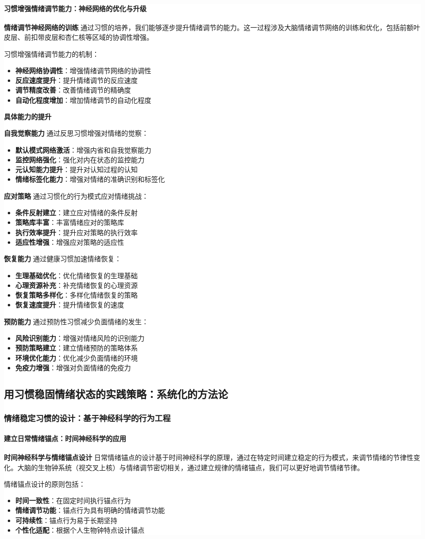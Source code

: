 #### 习惯增强情绪调节能力：神经网络的优化与升级

**情绪调节神经网络的训练**
通过习惯的培养，我们能够逐步提升情绪调节的能力。这一过程涉及大脑情绪调节网络的训练和优化，包括前额叶皮层、前扣带皮层和杏仁核等区域的协调性增强。

习惯增强情绪调节能力的机制：
- **神经网络协调性**：增强情绪调节网络的协调性
- **反应速度提升**：提升情绪调节的反应速度
- **调节精度改善**：改善情绪调节的精确度
- **自动化程度增加**：增加情绪调节的自动化程度

**具体能力的提升**

**自我觉察能力**
通过反思习惯增强对情绪的觉察：
- **默认模式网络激活**：增强内省和自我觉察能力
- **监控网络强化**：强化对内在状态的监控能力
- **元认知能力提升**：提升对认知过程的认知
- **情绪标签化能力**：增强对情绪的准确识别和标签化

**应对策略**
通过习惯化的行为模式应对情绪挑战：
- **条件反射建立**：建立应对情绪的条件反射
- **策略库丰富**：丰富情绪应对的策略库
- **执行效率提升**：提升应对策略的执行效率
- **适应性增强**：增强应对策略的适应性

**恢复能力**
通过健康习惯加速情绪恢复：
- **生理基础优化**：优化情绪恢复的生理基础
- **心理资源补充**：补充情绪恢复的心理资源
- **恢复策略多样化**：多样化情绪恢复的策略
- **恢复速度提升**：提升情绪恢复的速度

**预防能力**
通过预防性习惯减少负面情绪的发生：
- **风险识别能力**：增强对情绪风险的识别能力
- **预防策略建立**：建立情绪预防的策略体系
- **环境优化能力**：优化减少负面情绪的环境
- **免疫力增强**：增强对负面情绪的免疫力

## 用习惯稳固情绪状态的实践策略：系统化的方法论

### 情绪稳定习惯的设计：基于神经科学的行为工程

#### 建立日常情绪锚点：时间神经科学的应用

**时间神经科学与情绪锚点设计**
日常情绪锚点的设计基于时间神经科学的原理，通过在特定时间建立稳定的行为模式，来调节情绪的节律性变化。大脑的生物钟系统（视交叉上核）与情绪调节密切相关，通过建立规律的情绪锚点，我们可以更好地调节情绪节律。

情绪锚点设计的原则包括：
- **时间一致性**：在固定时间执行锚点行为
- **情绪调节功能**：锚点行为具有明确的情绪调节功能
- **可持续性**：锚点行为易于长期坚持
- **个性化适配**：根据个人生物钟特点设计锚点
